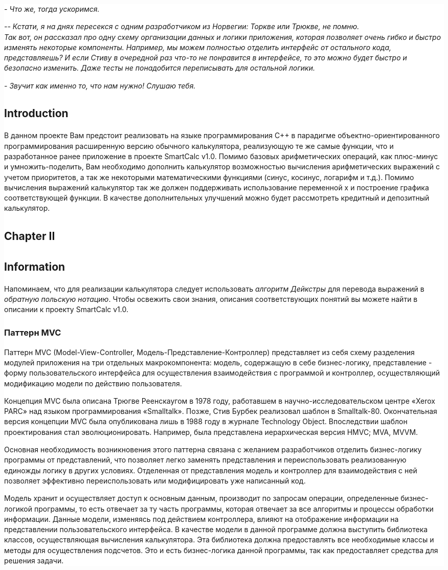*- Что же, тогда ускоримся.*

*-- Кстати, я на днях пересекся с одним разработчиком из Норвегии: Торкве или Трюкве, не помню.* \
*Так вот, он рассказал про одну схему организации данных и логики приложения, которая позволяет очень гибко и быстро изменять некоторые компоненты. Например, мы можем полностью отделить интерфейс от остального кода, представляешь? И если Стиву в очередной раз что-то не понравится в интерфейсе, то это можно будет быстро и безопасно изменить. Даже тесты не понадобится переписывать для остальной логики.* 

*- Звучит как именно то, что нам нужно! Слушаю тебя.*

## Introduction

В данном проекте Вам предстоит реализовать на языке программирования С++ в парадигме объектно-ориентированного программирования расширенную версию обычного калькулятора, реализующую те же самые функции, что и разработанное ранее приложение в проекте SmartCalc v1.0. Помимо базовых арифметических операций, как плюс-минус и умножить-поделить, Вам необходимо дополнить калькулятор возможностью вычисления арифметических выражений с учетом приоритетов, а так же некоторыми математическими функциями (синус, косинус, логарифм и т.д.). Помимо вычисления выражений калькулятор так же должен поддерживать использование переменной x и построение графика соответствующей функции. В качестве дополнительных улучшений можно будет рассмотреть кредитный и депозитный калькулятор.


## Chapter II

## Information

Напоминаем, что для реализации калькулятора следует использовать *алгоритм Дейкстры* для перевода выражений в *обратную польскую нотацию*. Чтобы освежить свои знания, описания соответствующих понятий вы можете найти в описании к проекту SmartCalc v1.0.

### Паттерн MVC

Паттерн MVC (Model-View-Controller, Модель-Представление-Контроллер) представляет из себя схему разделения модулей приложения на три отдельных макрокомпонента: модель, содержащую в себе бизнес-логику, представление - форму пользовательского интерфейса для осуществления взаимодействия с программой и контроллер, осуществляющий модификацию модели по действию пользователя.

Концепция MVC была описана Трюгве Реенскаугом в 1978 году, работавшем в научно-исследовательском центре «Xerox PARC» над языком программирования «Smalltalk». Позже, Стив Бурбек реализовал шаблон в Smalltalk-80. Окончательная версия концепции MVC была опубликована лишь в 1988 году в журнале Technology Object. Впоследствии шаблон проектирования стал эволюционировать. Например, была представлена иерархическая версия HMVC; MVA, MVVM. 

Основная необходимость возникновения этого паттерна связана с желанием разработчиков отделить бизнес-логику программы от представлений, что позволяет легко заменять представления и переиспользовать реализованную единожды логику в других условиях. Отделенная от представления модель и контроллер для взаимодействия с ней позволяет эффективно переиспользовать или модифицировать уже написанный код. 

Модель хранит и осуществляет доступ к основным данным, производит по запросам операции, определенные бизнес-логикой программы, то есть отвечает за ту часть программы, которая отвечает за все алгоритмы и процессы обработки информации. Данные модели, изменяясь под действием контроллера, влияют на отображение информации на представлении пользовательского интерфейса. В качестве модели в данной программе должна выступить библиотека классов, осуществляющая вычисления калькулятора. Эта библиотека должна предоставлять все необходимые классы и методы для осуществления подсчетов. Это и есть бизнес-логика данной программы, так как предоставляет средства для решения задачи. 

